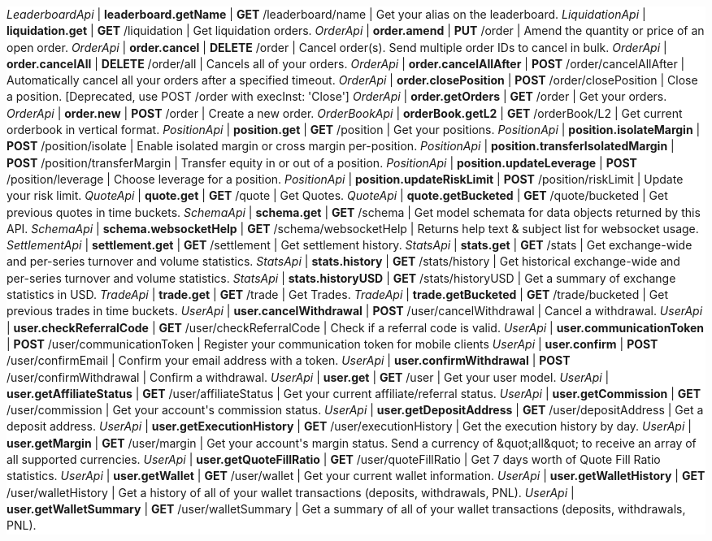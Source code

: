 *LeaderboardApi* | **leaderboard.getName** | **GET** /leaderboard/name | Get your alias on the leaderboard.
*LiquidationApi* | **liquidation.get** | **GET** /liquidation | Get liquidation orders.
*OrderApi* | **order.amend** | **PUT** /order | Amend the quantity or price of an open order.
*OrderApi* | **order.cancel** | **DELETE** /order | Cancel order(s). Send multiple order IDs to cancel in bulk.
*OrderApi* | **order.cancelAll** | **DELETE** /order/all | Cancels all of your orders.
*OrderApi* | **order.cancelAllAfter** | **POST** /order/cancelAllAfter | Automatically cancel all your orders after a specified timeout.
*OrderApi* | **order.closePosition** | **POST** /order/closePosition | Close a position. [Deprecated, use POST /order with execInst: &#39;Close&#39;]
*OrderApi* | **order.getOrders** | **GET** /order | Get your orders.
*OrderApi* | **order.new** | **POST** /order | Create a new order.
*OrderBookApi* | **orderBook.getL2** | **GET** /orderBook/L2 | Get current orderbook in vertical format.
*PositionApi* | **position.get** | **GET** /position | Get your positions.
*PositionApi* | **position.isolateMargin** | **POST** /position/isolate | Enable isolated margin or cross margin per-position.
*PositionApi* | **position.transferIsolatedMargin** | **POST** /position/transferMargin | Transfer equity in or out of a position.
*PositionApi* | **position.updateLeverage** | **POST** /position/leverage | Choose leverage for a position.
*PositionApi* | **position.updateRiskLimit** | **POST** /position/riskLimit | Update your risk limit.
*QuoteApi* | **quote.get** | **GET** /quote | Get Quotes.
*QuoteApi* | **quote.getBucketed** | **GET** /quote/bucketed | Get previous quotes in time buckets.
*SchemaApi* | **schema.get** | **GET** /schema | Get model schemata for data objects returned by this API.
*SchemaApi* | **schema.websocketHelp** | **GET** /schema/websocketHelp | Returns help text &amp; subject list for websocket usage.
*SettlementApi* | **settlement.get** | **GET** /settlement | Get settlement history.
*StatsApi* | **stats.get** | **GET** /stats | Get exchange-wide and per-series turnover and volume statistics.
*StatsApi* | **stats.history** | **GET** /stats/history | Get historical exchange-wide and per-series turnover and volume statistics.
*StatsApi* | **stats.historyUSD** | **GET** /stats/historyUSD | Get a summary of exchange statistics in USD.
*TradeApi* | **trade.get** | **GET** /trade | Get Trades.
*TradeApi* | **trade.getBucketed** | **GET** /trade/bucketed | Get previous trades in time buckets.
*UserApi* | **user.cancelWithdrawal** | **POST** /user/cancelWithdrawal | Cancel a withdrawal.
*UserApi* | **user.checkReferralCode** | **GET** /user/checkReferralCode | Check if a referral code is valid.
*UserApi* | **user.communicationToken** | **POST** /user/communicationToken | Register your communication token for mobile clients
*UserApi* | **user.confirm** | **POST** /user/confirmEmail | Confirm your email address with a token.
*UserApi* | **user.confirmWithdrawal** | **POST** /user/confirmWithdrawal | Confirm a withdrawal.
*UserApi* | **user.get** | **GET** /user | Get your user model.
*UserApi* | **user.getAffiliateStatus** | **GET** /user/affiliateStatus | Get your current affiliate/referral status.
*UserApi* | **user.getCommission** | **GET** /user/commission | Get your account&#39;s commission status.
*UserApi* | **user.getDepositAddress** | **GET** /user/depositAddress | Get a deposit address.
*UserApi* | **user.getExecutionHistory** | **GET** /user/executionHistory | Get the execution history by day.
*UserApi* | **user.getMargin** | **GET** /user/margin | Get your account&#39;s margin status. Send a currency of \&quot;all\&quot; to receive an array of all supported currencies.
*UserApi* | **user.getQuoteFillRatio** | **GET** /user/quoteFillRatio | Get 7 days worth of Quote Fill Ratio statistics.
*UserApi* | **user.getWallet** | **GET** /user/wallet | Get your current wallet information.
*UserApi* | **user.getWalletHistory** | **GET** /user/walletHistory | Get a history of all of your wallet transactions (deposits, withdrawals, PNL).
*UserApi* | **user.getWalletSummary** | **GET** /user/walletSummary | Get a summary of all of your wallet transactions (deposits, withdrawals, PNL).